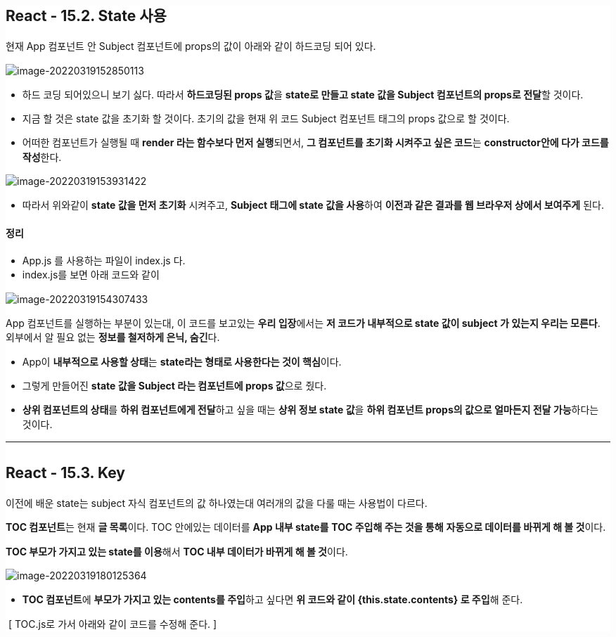 
## React - 15.2. State 사용

현재 App 컴포넌트 안 Subject 컴포넌트에 props의 값이 아래와 같이 하드코딩 되어 있다.

![image-20220319152850113](C:\Users\SSAFY\Desktop\React-Study\리엑트공부\이미지\image-20220319152850113.png)

- 하드 코딩 되어있으니 보기 싫다.  따라서 **하드코딩된 props 값**을 **state로 만들고 state 값을 Subject 컴포넌트의 props로 전달**할 것이다.

- 지금 할 것은 state 값을 초기화 할 것이다. 초기의 값을 현재 위 코드 Subject 컴포넌트 태그의 props 값으로 할 것이다.

- 어떠한 컴포넌트가 실행될 때 **render 라는 함수보다 먼저 실행**되면서,
  **그 컴포넌트를 초기화 시켜주고 싶은 코드**는 **constructor안에 다가 코드를 작성**한다.

![image-20220319153931422](C:\Users\SSAFY\Desktop\React-Study\리엑트공부\이미지\image-20220319153931422.png)



- 따라서 위와같이 **state 값을 먼저 초기화** 시켜주고, **Subject 태그에 state 값을 사용**하여 **이전과 같은 결과를 웹 브라우저 상에서 보여주게** 된다.

#### 정리

- App.js 를 사용하는 파일이 index.js 다.
- index.js를 보면  아래 코드와 같이

![image-20220319154307433](C:\Users\SSAFY\Desktop\React-Study\리엑트공부\이미지\image-20220319154307433.png)

App 컴포넌트를 실행하는 부분이 있는대, 이 코드를 보고있는 **우리 입장**에서는 **저 코드가 내부적으로 state 값이 subject 가 있는지 우리는 모른다**. 외부에서 알 필요 없는 **정보를 철저하게 은닉, 숨긴**다.

- App이 **내부적으로 사용할 상태**는 **state라는 형태로 사용한다는 것이 핵심**이다.

- 그렇게 만들어진 **state 값을 Subject 라는 컴포넌트에 props 값**으로 줬다.

- **상위 컴포넌트의 상태**를 **하위 컴포넌트에게 전달**하고 싶을 때는 **상위 정보 state 값**을
  **하위 컴포넌트 props의 값으로 얼마든지 전달 가능**하다는 것이다.

  

---

## React - 15.3. Key

이전에 배운 state는 subject 자식 컴포넌트의 값 하나였는대 여러개의 값을 다룰 때는 사용법이 다르다.

**TOC 컴포넌트**는 현재 **글 목록**이다.
TOC 안에있는 데이터를 **App 내부 state를** **TOC 주입해 주는 것을 통해** **자동으로 데이터를 바뀌게 해 볼 것**이다.

**TOC 부모가 가지고 있는 state를 이용**해서 **TOC 내부 데이터가 바뀌게 해 볼 것**이다.



![image-20220319180125364](C:\Users\SSAFY\Desktop\React-Study\리엑트공부\이미지\image-20220319180125364.png)

- **TOC 컴포넌트**에 **부모가 가지고 있는 contents를 주입**하고 싶다면
  **위 코드와 같이 {this.state.contents} 로 주입**해 준다.

​                                                    [ TOC.js로 가서 아래와 같이 코드를 수정해 준다. ]
